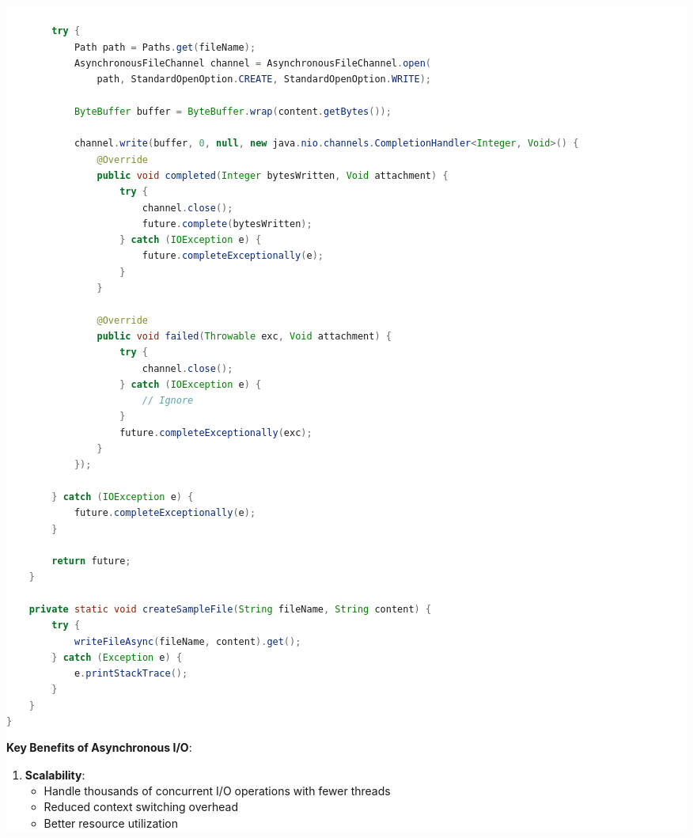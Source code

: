 ```java
        
        try {
            Path path = Paths.get(fileName);
            AsynchronousFileChannel channel = AsynchronousFileChannel.open(
                path, StandardOpenOption.CREATE, StandardOpenOption.WRITE);
            
            ByteBuffer buffer = ByteBuffer.wrap(content.getBytes());
            
            channel.write(buffer, 0, null, new java.nio.channels.CompletionHandler<Integer, Void>() {
                @Override
                public void completed(Integer bytesWritten, Void attachment) {
                    try {
                        channel.close();
                        future.complete(bytesWritten);
                    } catch (IOException e) {
                        future.completeExceptionally(e);
                    }
                }
                
                @Override
                public void failed(Throwable exc, Void attachment) {
                    try {
                        channel.close();
                    } catch (IOException e) {
                        // Ignore
                    }
                    future.completeExceptionally(exc);
                }
            });
            
        } catch (IOException e) {
            future.completeExceptionally(e);
        }
        
        return future;
    }
    
    private static void createSampleFile(String fileName, String content) {
        try {
            writeFileAsync(fileName, content).get();
        } catch (Exception e) {
            e.printStackTrace();
        }
    }
}
```

**Key Benefits of Asynchronous I/O**:

1. **Scalability**:
   - Handle thousands of concurrent I/O operations with fewer threads
   - Reduced context switching overhead
   - Better resource utilization
